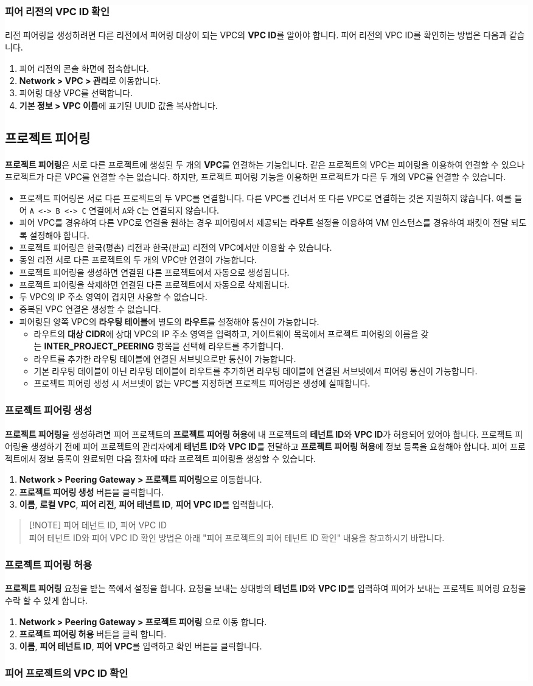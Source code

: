 ### 피어 리전의 VPC ID 확인

리전 피어링을 생성하려면 다른 리전에서 피어링 대상이 되는 VPC의 **VPC ID**를 알아야 합니다. 피어 리전의 VPC ID를 확인하는 방법은 다음과 같습니다.

1. 피어 리전의 콘솔 화면에 접속합니다.
2. **Network > VPC > 관리**로 이동합니다.
3. 피어링 대상 VPC를 선택합니다.
4. **기본 정보 > VPC 이름**에 표기된 UUID 값을 복사합니다.

## 프로젝트 피어링

**프로젝트 피어링**은 서로 다른 프로젝트에 생성된 두 개의 **VPC**를 연결하는 기능입니다.
같은 프로젝트의 VPC는 피어링을 이용하여 연결할 수 있으나 프로젝트가 다른 VPC를 연결할 수는 없습니다. 하지만, 프로젝트 피어링 기능을 이용하면 프로젝트가 다른 두 개의 VPC를 연결할 수 있습니다.

- 프로젝트 피어링은 서로 다른 프로젝트의 두 VPC를 연결합니다. 다른 VPC를 건너서 또 다른 VPC로 연결하는 것은 지원하지 않습니다. 예를 들어 `A <-> B <-> C` 연결에서 `A`와 `C`는 연결되지 않습니다.
- 피어 VPC를 경유하여 다른 VPC로 연결을 원하는 경우 피어링에서 제공되는 **라우트** 설정을 이용하여 VM 인스턴스를 경유하여 패킷이 전달 되도록 설정해야 합니다.
- 프로젝트 피어링은 한국(평촌) 리전과 한국(판교) 리전의 VPC에서만 이용할 수 있습니다.
- 동일 리전 서로 다른 프로젝트의 두 개의 VPC만 연결이 가능합니다.
- 프로젝트 피어링을 생성하면 연결된 다른 프로젝트에서 자동으로 생성됩니다.
- 프로젝트 피어링을 삭제하면 연결된 다른 프로젝트에서 자동으로 삭제됩니다.
- 두 VPC의 IP 주소 영역이 겹치면 사용할 수 없습니다.
- 중복된 VPC 연결은 생성할 수 없습니다.
- 피어링된 양쪽 VPC의 **라우팅 테이블**에 별도의 **라우트**를 설정해야 통신이 가능합니다.
    - 라우트의 **대상 CIDR**에 상대 VPC의 IP 주소 영역을 입력하고, 게이트웨이 목록에서 프로젝트 피어링의 이름을 갖는 **INTER_PROJECT_PEERING** 항목을 선택해 라우트를 추가합니다.
    - 라우트를 추가한 라우팅 테이블에 연결된 서브넷으로만 통신이 가능합니다.
    - 기본 라우팅 테이블이 아닌 라우팅 테이블에 라우트를 추가하면 라우팅 테이블에 연결된 서브넷에서 피어링 통신이 가능합니다.
    - 프로젝트 피어링 생성 시 서브넷이 없는 VPC를 지정하면 프로젝트 피어링은 생성에 실패합니다.

### 프로젝트 피어링 생성

**프로젝트 피어링**을 생성하려면 피어 프로젝트의 **프로젝트 피어링 허용**에 내 프로젝트의 **테넌트 ID**와 **VPC ID**가 허용되어 있어야 합니다.
프로젝트 피어링을 생성하기 전에 피어 프로젝트의 관리자에게 **테넌트 ID**와 **VPC ID**를 전달하고 **프로젝트 피어링 허용**에 정보 등록을 요청해야 합니다.
피어 프로젝트에서 정보 등록이 완료되면 다음 절차에 따라 프로젝트 피어링을 생성할 수 있습니다.

1. **Network > Peering Gateway > 프로젝트 피어링**으로 이동합니다.
2. **프로젝트 피어링 생성** 버튼을 클릭합니다.
3. **이름**, **로컬 VPC**, **피어 리전**, **피어 테넌트 ID**, **피어 VPC ID**를 입력합니다.  
    
> [!NOTE] 피어 테넌트 ID, 피어 VPC ID  
> 피어 테넌트 ID와 피어 VPC ID 확인 방법은 아래 "피어 프로젝트의 피어 테넌트 ID 확인" 내용을 참고하시기 바랍니다.

### 프로젝트 피어링 허용

**프로젝트 피어링** 요청을 받는 쪽에서 설정을 합니다. 요청을 보내는 상대방의 **테넌트 ID**와 **VPC ID**를 입력하여 피어가 보내는 프로젝트 피어링 요청을 수락 할 수 있게 합니다.

1. **Network > Peering Gateway > 프로젝트 피어링** 으로 이동 합니다.
2. **프로젝트 피어링 허용** 버튼을 클릭 합니다.
3. **이름**, **피어 테넌트 ID**, **피어 VPC**를 입력하고 확인 버튼을 클릭합니다.

### 피어 프로젝트의 VPC ID 확인

